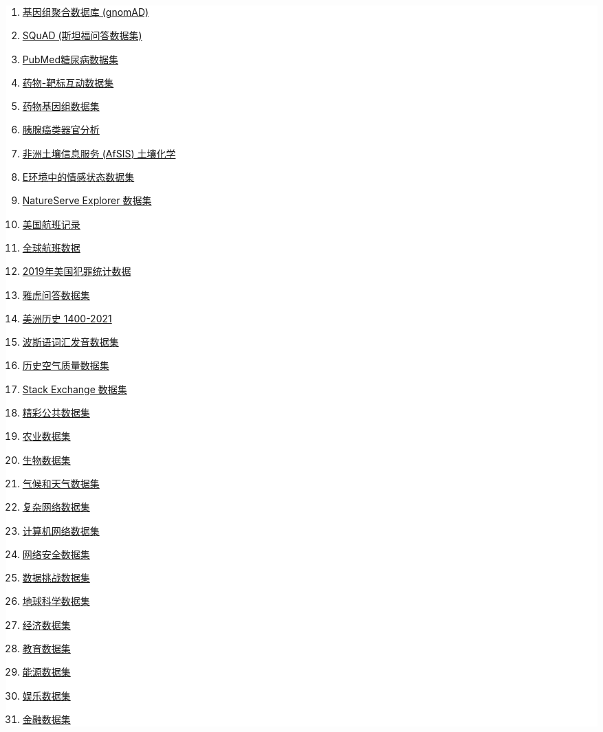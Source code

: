 1.  [基因组聚合数据库 (gnomAD)](#Genome_Aggregation_Database_gnomAD "Genome Aggregation Database (gnomAD)")

1.  [SQuAD (斯坦福问答数据集)](#SQuAD_Stanford_Question_Answering_Dataset "SQuAD (Stanford Question Answering Dataset)")

1.  [PubMed糖尿病数据集](#PubMed_Diabetes_Dataset "PubMed Diabetes Dataset")

1.  [药物-靶标互动数据集](#Drug-Target_Interaction_Dataset "Drug-Target Interaction Dataset")

1.  [药物基因组数据集](#Pharmacogenomics_Datasets "Pharmacogenomics Datasets")

1.  [胰腺癌类器官分析](#Pancreatic_Cancer_Organoid_Profiling "Pancreatic Cancer Organoid Profiling")

1.  [非洲土壤信息服务 (AfSIS) 土壤化学](#Africa_Soil_Information_Service_AfSIS_Soil_Chemistry "Africa Soil Information Service (AfSIS) Soil Chemistry")

1.  [E环境中的情感状态数据集](#Dataset_for_Affective_States_in_E-Environments "Dataset for Affective States in E-Environments")

1.  [NatureServe Explorer 数据集](#NatureServe_Explorer_Dataset "NatureServe Explorer Dataset")

1.  [美国航班记录](#Flight_Records_in_the_US "Flight Records in the US")

1.  [全球航班数据](#Worldwide_flight_data "Worldwide flight data")

1.  [2019年美国犯罪统计数据](#2019_Crime_statistics_in_the_USA "2019 Crime statistics in the USA")

1.  [雅虎问答数据集](#Yahoo_Answers_DataSets "Yahoo Answers DataSets")

1.  [美洲历史 1400-2021](#History_of_America_1400-2021 "History of America 1400-2021")

1.  [波斯语词汇发音数据集](#Persian_words_phonetics_dataset "Persian words phonetics dataset")

1.  [历史空气质量数据集](#Historical_Air_Quality_Dataset "Historical Air Quality Dataset")

1.  [Stack Exchange 数据集](#Stack_Exchange_Dataset "Stack Exchange Dataset")

1.  [精彩公共数据集](#Awesome_Public_Datasets "Awesome Public Datasets")

1.  [农业数据集](#Agriculture_Dataset "Agriculture Dataset")

1.  [生物数据集](#Biology_Dataset "Biology Dataset")

1.  [气候和天气数据集](#Climate_and_Weather_Dataset "Climate and Weather Dataset")

1.  [复杂网络数据集](#Complex_Network_Dataset "Complex Network Dataset ")

1.  [计算机网络数据集](#Computer_Network_Dataset "Computer Network Dataset")

1.  [网络安全数据集](#CyberSecurity_Dataset "CyberSecurity Dataset")

1.  [数据挑战数据集](#Data_Challenges_Dataset "Data Challenges Dataset")

1.  [地球科学数据集](#Earth_Science_Dataset "Earth Science Dataset")

1.  [经济数据集](#Economics_Dataset "Economics Dataset")

1.  [教育数据集](#Education_Dataset "Education Dataset")

1.  [能源数据集](#Energy_Dataset "Energy Dataset")

1.  [娱乐数据集](#Entertainment_Dataset "Entertainment Dataset")

1.  [金融数据集](#Finance_Dataset "Finance Dataset")
